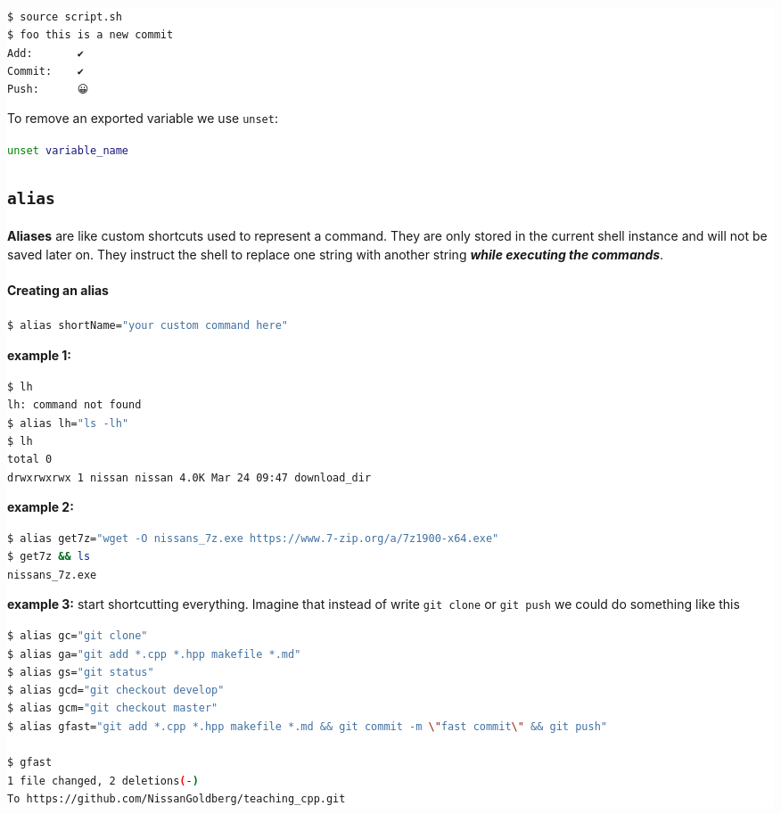```bash
$ source script.sh
$ foo this is a new commit
Add:       ✔
Commit:    ✔
Push:      😀
```

To remove an exported variable we use `unset`:

```bash
unset variable_name
```

## `alias`

**Aliases** are like custom shortcuts used to represent a command. They are only stored in the current shell instance and will not be saved later on. They instruct the shell to replace one string with another string _**while executing the commands**_.

#### Creating an alias

```bash
$ alias shortName="your custom command here"
```

**example 1:**

```bash
$ lh
lh: command not found
$ alias lh="ls -lh"
$ lh
total 0
drwxrwxrwx 1 nissan nissan 4.0K Mar 24 09:47 download_dir
```

**example 2:**

```bash
$ alias get7z="wget -O nissans_7z.exe https://www.7-zip.org/a/7z1900-x64.exe"
$ get7z && ls
nissans_7z.exe
```

**example 3:** start shortcutting everything. Imagine that instead of write `git clone` or `git push` we could do something like this

```bash
$ alias gc="git clone"
$ alias ga="git add *.cpp *.hpp makefile *.md"
$ alias gs="git status"
$ alias gcd="git checkout develop"
$ alias gcm="git checkout master"
$ alias gfast="git add *.cpp *.hpp makefile *.md && git commit -m \"fast commit\" && git push"

$ gfast
1 file changed, 2 deletions(-)
To https://github.com/NissanGoldberg/teaching_cpp.git
```
